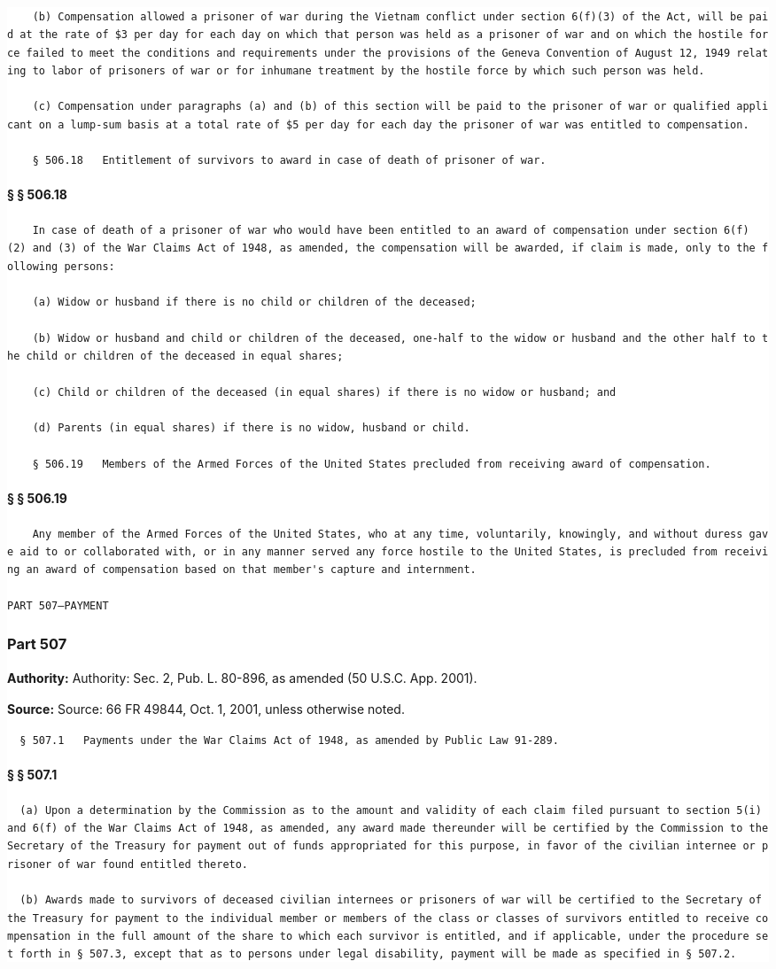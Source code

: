         (b) Compensation allowed a prisoner of war during the Vietnam conflict under section 6(f)(3) of the Act, will be paid at the rate of $3 per day for each day on which that person was held as a prisoner of war and on which the hostile force failed to meet the conditions and requirements under the provisions of the Geneva Convention of August 12, 1949 relating to labor of prisoners of war or for inhumane treatment by the hostile force by which such person was held.

        (c) Compensation under paragraphs (a) and (b) of this section will be paid to the prisoner of war or qualified applicant on a lump-sum basis at a total rate of $5 per day for each day the prisoner of war was entitled to compensation.

        § 506.18   Entitlement of survivors to award in case of death of prisoner of war.

#### § § 506.18

        In case of death of a prisoner of war who would have been entitled to an award of compensation under section 6(f) (2) and (3) of the War Claims Act of 1948, as amended, the compensation will be awarded, if claim is made, only to the following persons:

        (a) Widow or husband if there is no child or children of the deceased;

        (b) Widow or husband and child or children of the deceased, one-half to the widow or husband and the other half to the child or children of the deceased in equal shares;

        (c) Child or children of the deceased (in equal shares) if there is no widow or husband; and

        (d) Parents (in equal shares) if there is no widow, husband or child.

        § 506.19   Members of the Armed Forces of the United States precluded from receiving award of compensation.

#### § § 506.19

        Any member of the Armed Forces of the United States, who at any time, voluntarily, knowingly, and without duress gave aid to or collaborated with, or in any manner served any force hostile to the United States, is precluded from receiving an award of compensation based on that member's capture and internment.

    PART 507—PAYMENT

### Part 507

**Authority:** Authority: Sec. 2, Pub. L. 80-896, as amended (50 U.S.C. App. 2001).

**Source:** Source: 66 FR 49844, Oct. 1, 2001, unless otherwise noted.

      § 507.1   Payments under the War Claims Act of 1948, as amended by Public Law 91-289.

#### § § 507.1

      (a) Upon a determination by the Commission as to the amount and validity of each claim filed pursuant to section 5(i) and 6(f) of the War Claims Act of 1948, as amended, any award made thereunder will be certified by the Commission to the Secretary of the Treasury for payment out of funds appropriated for this purpose, in favor of the civilian internee or prisoner of war found entitled thereto.

      (b) Awards made to survivors of deceased civilian internees or prisoners of war will be certified to the Secretary of the Treasury for payment to the individual member or members of the class or classes of survivors entitled to receive compensation in the full amount of the share to which each survivor is entitled, and if applicable, under the procedure set forth in § 507.3, except that as to persons under legal disability, payment will be made as specified in § 507.2.
